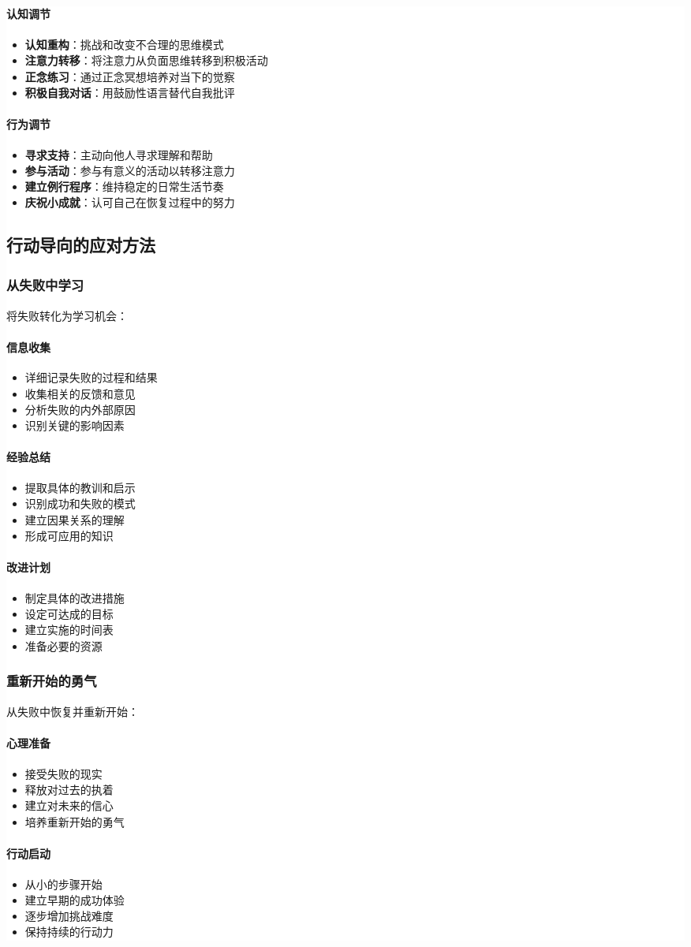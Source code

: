 #### 认知调节
- **认知重构**：挑战和改变不合理的思维模式
- **注意力转移**：将注意力从负面思维转移到积极活动
- **正念练习**：通过正念冥想培养对当下的觉察
- **积极自我对话**：用鼓励性语言替代自我批评

#### 行为调节
- **寻求支持**：主动向他人寻求理解和帮助
- **参与活动**：参与有意义的活动以转移注意力
- **建立例行程序**：维持稳定的日常生活节奏
- **庆祝小成就**：认可自己在恢复过程中的努力

## 行动导向的应对方法

### 从失败中学习
将失败转化为学习机会：

#### 信息收集
- 详细记录失败的过程和结果
- 收集相关的反馈和意见
- 分析失败的内外部原因
- 识别关键的影响因素

#### 经验总结
- 提取具体的教训和启示
- 识别成功和失败的模式
- 建立因果关系的理解
- 形成可应用的知识

#### 改进计划
- 制定具体的改进措施
- 设定可达成的目标
- 建立实施的时间表
- 准备必要的资源

### 重新开始的勇气
从失败中恢复并重新开始：

#### 心理准备
- 接受失败的现实
- 释放对过去的执着
- 建立对未来的信心
- 培养重新开始的勇气

#### 行动启动
- 从小的步骤开始
- 建立早期的成功体验
- 逐步增加挑战难度
- 保持持续的行动力
